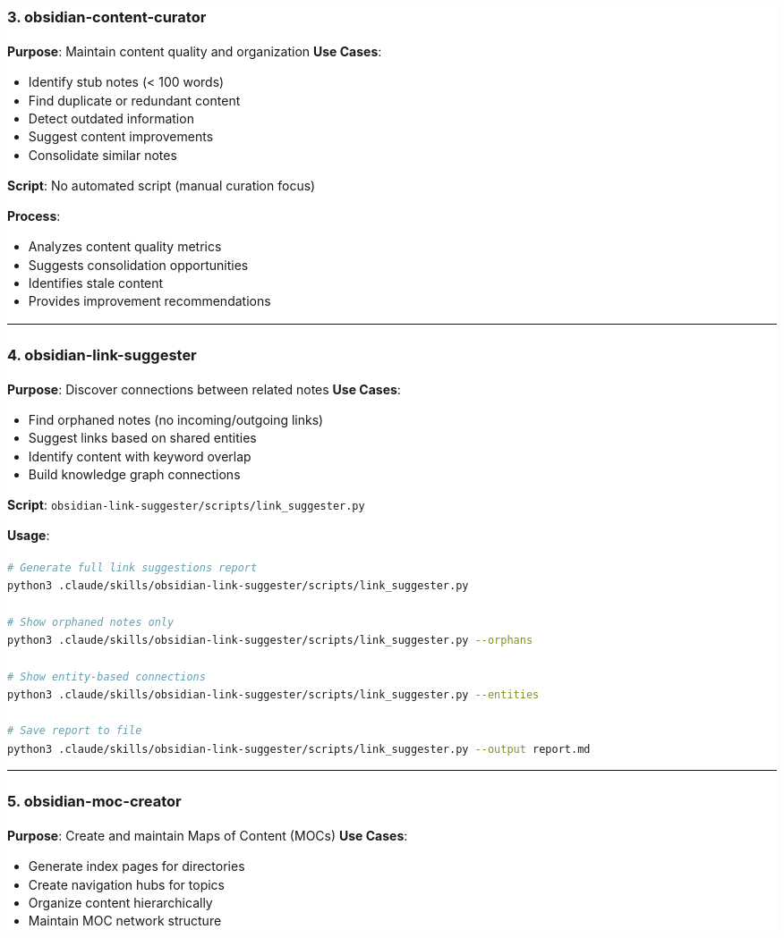 
### 3. obsidian-content-curator
**Purpose**: Maintain content quality and organization
**Use Cases**:
- Identify stub notes (< 100 words)
- Find duplicate or redundant content
- Detect outdated information
- Suggest content improvements
- Consolidate similar notes

**Script**: No automated script (manual curation focus)

**Process**:
- Analyzes content quality metrics
- Suggests consolidation opportunities
- Identifies stale content
- Provides improvement recommendations

---

### 4. obsidian-link-suggester
**Purpose**: Discover connections between related notes
**Use Cases**:
- Find orphaned notes (no incoming/outgoing links)
- Suggest links based on shared entities
- Identify content with keyword overlap
- Build knowledge graph connections

**Script**: `obsidian-link-suggester/scripts/link_suggester.py`

**Usage**:
```bash
# Generate full link suggestions report
python3 .claude/skills/obsidian-link-suggester/scripts/link_suggester.py

# Show orphaned notes only
python3 .claude/skills/obsidian-link-suggester/scripts/link_suggester.py --orphans

# Show entity-based connections
python3 .claude/skills/obsidian-link-suggester/scripts/link_suggester.py --entities

# Save report to file
python3 .claude/skills/obsidian-link-suggester/scripts/link_suggester.py --output report.md
```

---

### 5. obsidian-moc-creator
**Purpose**: Create and maintain Maps of Content (MOCs)
**Use Cases**:
- Generate index pages for directories
- Create navigation hubs for topics
- Organize content hierarchically
- Maintain MOC network structure
